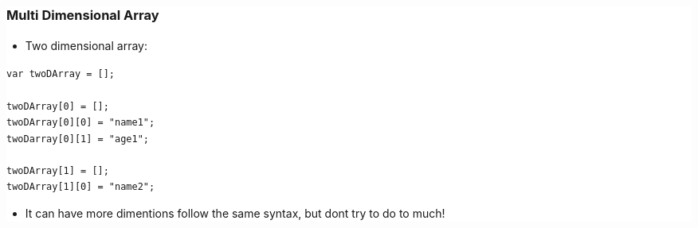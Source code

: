 ### Multi Dimensional Array
- Two dimensional array:  

```
var twoDArray = [];

twoDArray[0] = [];
twoDArray[0][0] = "name1";
twoDarray[0][1] = "age1";

twoDArray[1] = [];
twoDArray[1][0] = "name2";
```
- It can have more dimentions follow the same syntax, but dont try to do to much!  
